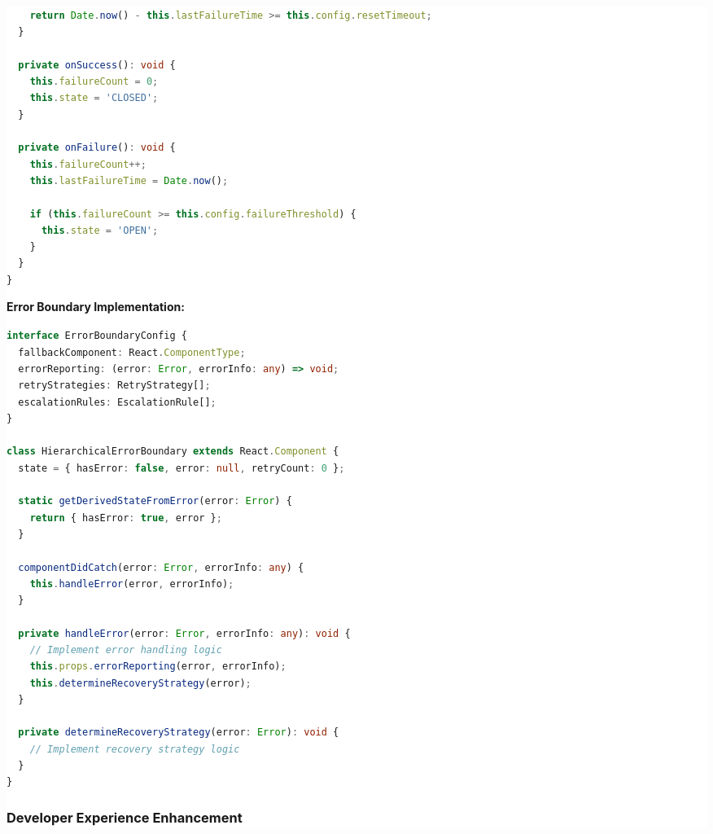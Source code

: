 ```typescript
    return Date.now() - this.lastFailureTime >= this.config.resetTimeout;
  }
  
  private onSuccess(): void {
    this.failureCount = 0;
    this.state = 'CLOSED';
  }
  
  private onFailure(): void {
    this.failureCount++;
    this.lastFailureTime = Date.now();
    
    if (this.failureCount >= this.config.failureThreshold) {
      this.state = 'OPEN';
    }
  }
}
```

**Error Boundary Implementation:**
```typescript
interface ErrorBoundaryConfig {
  fallbackComponent: React.ComponentType;
  errorReporting: (error: Error, errorInfo: any) => void;
  retryStrategies: RetryStrategy[];
  escalationRules: EscalationRule[];
}

class HierarchicalErrorBoundary extends React.Component {
  state = { hasError: false, error: null, retryCount: 0 };
  
  static getDerivedStateFromError(error: Error) {
    return { hasError: true, error };
  }
  
  componentDidCatch(error: Error, errorInfo: any) {
    this.handleError(error, errorInfo);
  }
  
  private handleError(error: Error, errorInfo: any): void {
    // Implement error handling logic
    this.props.errorReporting(error, errorInfo);
    this.determineRecoveryStrategy(error);
  }
  
  private determineRecoveryStrategy(error: Error): void {
    // Implement recovery strategy logic
  }
}
```

### Developer Experience Enhancement
